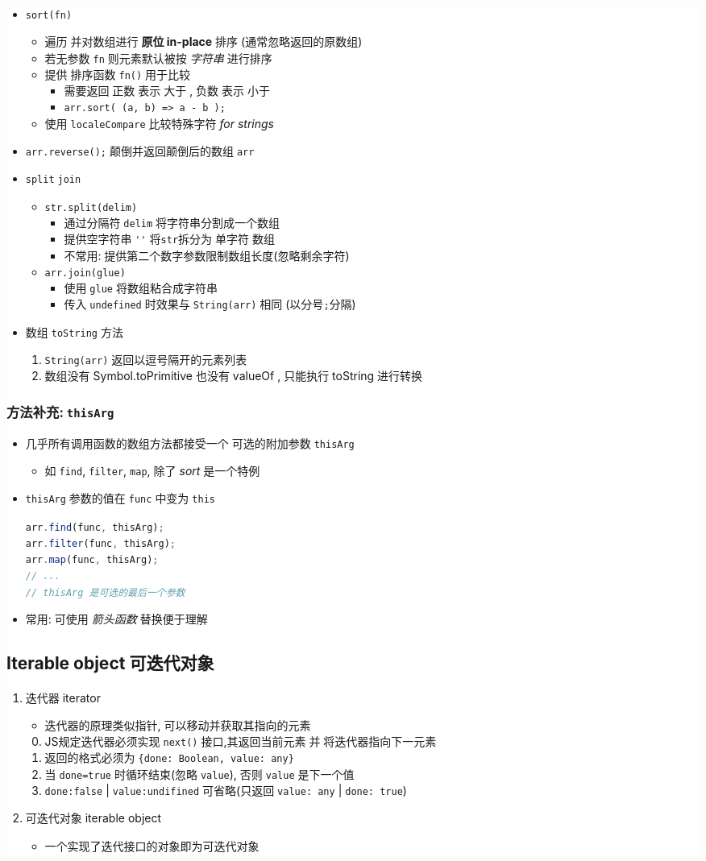 - `sort(fn)`
    - 遍历 并对数组进行 **原位 in-place** 排序 (通常忽略返回的原数组)
    - 若无参数 `fn` 则元素默认被按 _字符串_ 进行排序
    - 提供 排序函数 `fn()` 用于比较
        - 需要返回 正数 表示 大于 , 负数 表示 小于 
        - `arr.sort( (a, b) => a - b );`
    - 使用 `localeCompare` 比较特殊字符 *for strings*

- `arr.reverse();` 颠倒并返回颠倒后的数组 `arr`

- `split` `join`

    - `str.split(delim)` 
        - 通过分隔符 `delim` 将字符串分割成一个数组
        - 提供空字符串 `''` 将`str`拆分为 单字符 数组
        - 不常用: 提供第二个数字参数限制数组长度(忽略剩余字符)
    - `arr.join(glue)`
        - 使用 `glue` 将数组粘合成字符串
        - 传入 `undefined` 时效果与 `String(arr)` 相同 (以分号`;`分隔)

- 数组 `toString` 方法

    1. `String(arr)` 返回以逗号隔开的元素列表
    0. 数组没有 Symbol.toPrimitive 也没有 valueOf , 只能执行 toString 进行转换

### 方法补充: `thisArg`

- 几乎所有调用函数的数组方法都接受一个 可选的附加参数 `thisArg`
    - 如 `find`, `filter`, `map`, 除了 *sort* 是一个特例

- `thisArg` 参数的值在 `func` 中变为 `this`

    ``` javascript {.line-numbers}
    arr.find(func, thisArg);
    arr.filter(func, thisArg);
    arr.map(func, thisArg);
    // ...
    // thisArg 是可选的最后一个参数
    ```

- 常用: 可使用 *箭头函数* 替换便于理解


## Iterable object 可迭代对象

1. 迭代器 iterator

    - 迭代器的原理类似指针, 可以移动并获取其指向的元素

    0. JS规定迭代器必须实现 `next()` 接口,其返回当前元素 并 将迭代器指向下一元素
    1. 返回的格式必须为 `{done: Boolean, value: any}`
    2. 当 `done=true` 时循环结束(忽略 `value`), 否则 `value` 是下一个值
    3. `done:false` | `value:undifined` 可省略(只返回 `value: any` | `done: true`)

2. 可迭代对象 iterable object

    - 一个实现了迭代接口的对象即为可迭代对象
